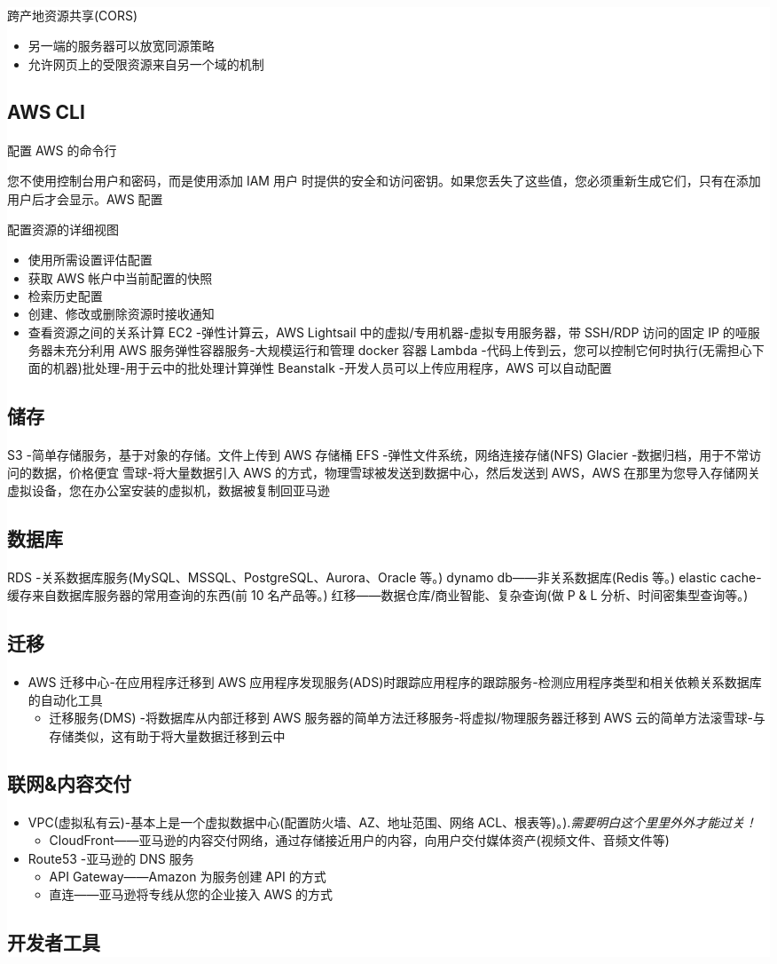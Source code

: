 跨产地资源共享(CORS)

*   另一端的服务器可以放宽同源策略
*   允许网页上的受限资源来自另一个域的机制

## [](#aws-cli)AWS CLI

配置 AWS 的命令行

您不使用控制台用户和密码，而是使用添加 IAM 用户
时提供的安全和访问密钥。如果您丢失了这些值，您必须重新生成它们，只有在添加用户后才会显示。AWS 配置

配置资源的详细视图

*   使用所需设置评估配置
*   获取 AWS 帐户中当前配置的快照
*   检索历史配置
*   创建、修改或删除资源时接收通知
*   查看资源之间的关系计算 EC2 -弹性计算云，AWS Lightsail 中的虚拟/专用机器-虚拟专用服务器，带 SSH/RDP 访问的固定 IP 的哑服务器未充分利用 AWS 服务弹性容器服务-大规模运行和管理 docker 容器 Lambda -代码上传到云，您可以控制它何时执行(无需担心下面的机器)批处理-用于云中的批处理计算弹性 Beanstalk -开发人员可以上传应用程序，AWS 可以自动配置

## [](#storage)储存

S3 -简单存储服务，基于对象的存储。文件上传到 AWS 存储桶
EFS -弹性文件系统，网络连接存储(NFS)
Glacier -数据归档，用于不常访问的数据，价格便宜
雪球-将大量数据引入 AWS 的方式，物理雪球被发送到数据中心，然后发送到 AWS，AWS 在那里为您导入存储网关
虚拟设备，您在办公室安装的虚拟机，数据被复制回亚马逊

## [](#databases)数据库

RDS -关系数据库服务(MySQL、MSSQL、PostgreSQL、Aurora、Oracle 等。)
dynamo db——非关系数据库(Redis 等。)
elastic cache-缓存来自数据库服务器的常用查询的东西(前 10 名产品等。)
红移——数据仓库/商业智能、复杂查询(做 P & L 分析、时间密集型查询等。)

## [](#migration)迁移

*   AWS 迁移中心-在应用程序迁移到 AWS 应用程序发现服务(ADS)时跟踪应用程序的跟踪服务-检测应用程序类型和相关依赖关系数据库的自动化工具
    *   迁移服务(DMS) -将数据库从内部迁移到 AWS 服务器的简单方法迁移服务-将虚拟/物理服务器迁移到 AWS 云的简单方法滚雪球-与存储类似，这有助于将大量数据迁移到云中

## [](#networking-amp-content-delivery)联网&内容交付

*   VPC(虚拟私有云)-基本上是一个虚拟数据中心(配置防火墙、AZ、地址范围、网络 ACL、根表等)。).*需要明白这个里里外外才能过关！*
    *   CloudFront——亚马逊的内容交付网络，通过存储接近用户的内容，向用户交付媒体资产(视频文件、音频文件等)
*   Route53 -亚马逊的 DNS 服务
    *   API Gateway——Amazon 为服务创建 API 的方式
    *   直连——亚马逊将专线从您的企业接入 AWS 的方式

## [](#developer-tools)开发者工具
